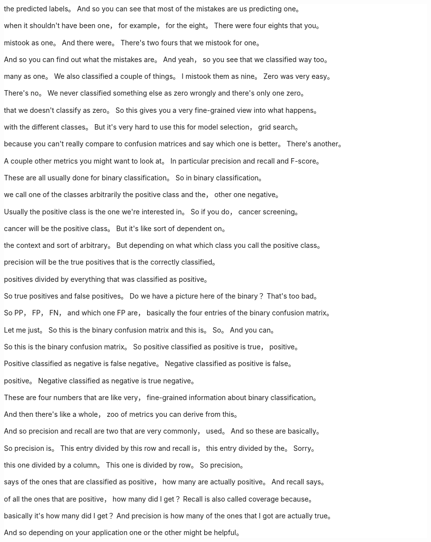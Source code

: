  the predicted labels。 And so you can see that most of the mistakes are us predicting one。

 when it shouldn't have been one， for example， for the eight。 There were four eights that you。

 mistook as one。 And there were。 There's two fours that we mistook for one。

 And so you can find out what the mistakes are。 And yeah， so you see that we classified way too。

 many as one。 We also classified a couple of things。 I mistook them as nine。 Zero was very easy。

 There's no。 We never classified something else as zero wrongly and there's only one zero。

 that we doesn't classify as zero。 So this gives you a very fine-grained view into what happens。

 with the different classes。 But it's very hard to use this for model selection， grid search。

 because you can't really compare to confusion matrices and say which one is better。 There's another。

 A couple other metrics you might want to look at。 In particular precision and recall and F-score。

 These are all usually done for binary classification。 So in binary classification。

 we call one of the classes arbitrarily the positive class and the， other one negative。

 Usually the positive class is the one we're interested in。 So if you do， cancer screening。

 cancer will be the positive class。 But it's like sort of dependent on。

 the context and sort of arbitrary。 But depending on what which class you call the positive class。

 precision will be the true positives that is the correctly classified。

 positives divided by everything that was classified as positive。

 So true positives and false positives。 Do we have a picture here of the binary？ That's too bad。

 So PP， FP， FN， and which one FP are， basically the four entries of the binary confusion matrix。

 Let me just。 So this is the binary confusion matrix and this is。 So。 And you can。

 So this is the binary confusion matrix。 So positive classified as positive is true， positive。

 Positive classified as negative is false negative。 Negative classified as positive is false。

 positive。 Negative classified as negative is true negative。

 These are four numbers that are like very， fine-grained information about binary classification。

 And then there's like a whole， zoo of metrics you can derive from this。

 And so precision and recall are two that are very commonly， used。 And so these are basically。

 So precision is。 This entry divided by this row and recall is， this entry divided by the。 Sorry。

 this one divided by a column。 This one is divided by row。 So precision。

 says of the ones that are classified as positive， how many are actually positive。 And recall says。

 of all the ones that are positive， how many did I get？ Recall is also called coverage because。

 basically it's how many did I get？ And precision is how many of the ones that I got are actually true。

 And so depending on your application one or the other might be helpful。
